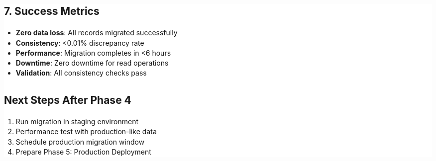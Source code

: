 ## 7. Success Metrics

- **Zero data loss**: All records migrated successfully
- **Consistency**: <0.01% discrepancy rate
- **Performance**: Migration completes in <6 hours
- **Downtime**: Zero downtime for read operations
- **Validation**: All consistency checks pass

## Next Steps After Phase 4

1. Run migration in staging environment
2. Performance test with production-like data
3. Schedule production migration window
4. Prepare Phase 5: Production Deployment